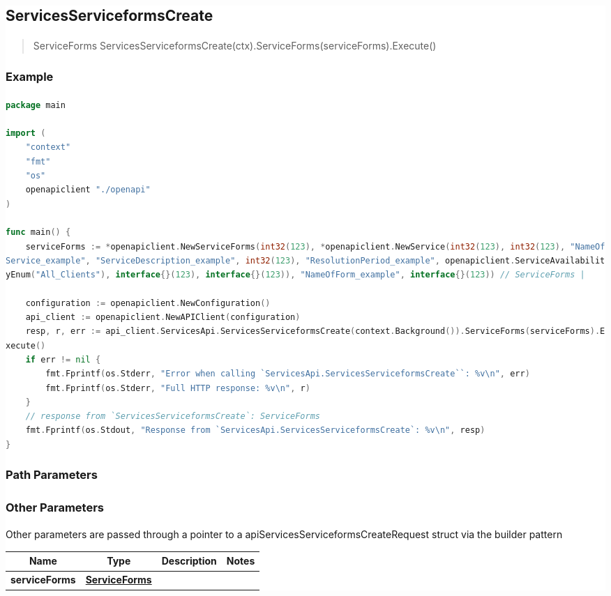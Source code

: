 

## ServicesServiceformsCreate

> ServiceForms ServicesServiceformsCreate(ctx).ServiceForms(serviceForms).Execute()





### Example

```go
package main

import (
    "context"
    "fmt"
    "os"
    openapiclient "./openapi"
)

func main() {
    serviceForms := *openapiclient.NewServiceForms(int32(123), *openapiclient.NewService(int32(123), int32(123), "NameOfService_example", "ServiceDescription_example", int32(123), "ResolutionPeriod_example", openapiclient.ServiceAvailabilityEnum("All_Clients"), interface{}(123), interface{}(123)), "NameOfForm_example", interface{}(123)) // ServiceForms | 

    configuration := openapiclient.NewConfiguration()
    api_client := openapiclient.NewAPIClient(configuration)
    resp, r, err := api_client.ServicesApi.ServicesServiceformsCreate(context.Background()).ServiceForms(serviceForms).Execute()
    if err != nil {
        fmt.Fprintf(os.Stderr, "Error when calling `ServicesApi.ServicesServiceformsCreate``: %v\n", err)
        fmt.Fprintf(os.Stderr, "Full HTTP response: %v\n", r)
    }
    // response from `ServicesServiceformsCreate`: ServiceForms
    fmt.Fprintf(os.Stdout, "Response from `ServicesApi.ServicesServiceformsCreate`: %v\n", resp)
}
```

### Path Parameters



### Other Parameters

Other parameters are passed through a pointer to a apiServicesServiceformsCreateRequest struct via the builder pattern


Name | Type | Description  | Notes
------------- | ------------- | ------------- | -------------
 **serviceForms** | [**ServiceForms**](ServiceForms.md) |  | 
